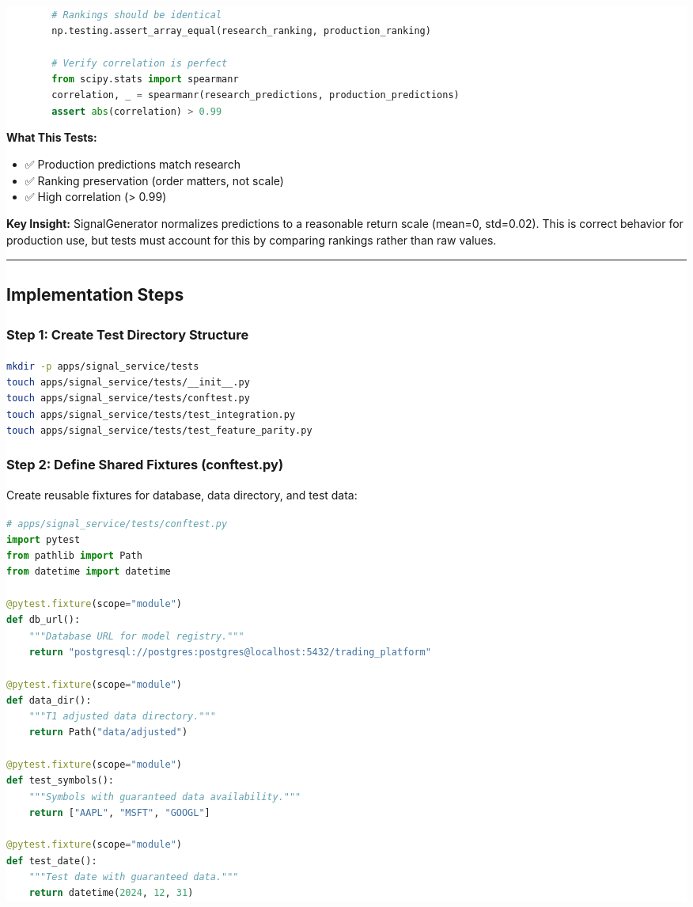 ```python
        # Rankings should be identical
        np.testing.assert_array_equal(research_ranking, production_ranking)

        # Verify correlation is perfect
        from scipy.stats import spearmanr
        correlation, _ = spearmanr(research_predictions, production_predictions)
        assert abs(correlation) > 0.99
```

**What This Tests:**
- ✅ Production predictions match research
- ✅ Ranking preservation (order matters, not scale)
- ✅ High correlation (> 0.99)

**Key Insight:** SignalGenerator normalizes predictions to a reasonable return scale (mean=0, std=0.02). This is correct behavior for production use, but tests must account for this by comparing rankings rather than raw values.

---

## Implementation Steps

### Step 1: Create Test Directory Structure

```bash
mkdir -p apps/signal_service/tests
touch apps/signal_service/tests/__init__.py
touch apps/signal_service/tests/conftest.py
touch apps/signal_service/tests/test_integration.py
touch apps/signal_service/tests/test_feature_parity.py
```

### Step 2: Define Shared Fixtures (conftest.py)

Create reusable fixtures for database, data directory, and test data:

```python
# apps/signal_service/tests/conftest.py
import pytest
from pathlib import Path
from datetime import datetime

@pytest.fixture(scope="module")
def db_url():
    """Database URL for model registry."""
    return "postgresql://postgres:postgres@localhost:5432/trading_platform"

@pytest.fixture(scope="module")
def data_dir():
    """T1 adjusted data directory."""
    return Path("data/adjusted")

@pytest.fixture(scope="module")
def test_symbols():
    """Symbols with guaranteed data availability."""
    return ["AAPL", "MSFT", "GOOGL"]

@pytest.fixture(scope="module")
def test_date():
    """Test date with guaranteed data."""
    return datetime(2024, 12, 31)
```
